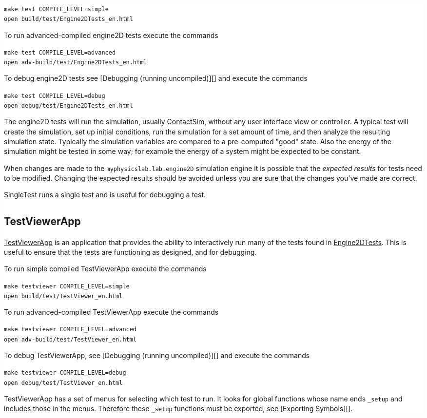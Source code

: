     make test COMPILE_LEVEL=simple
    open build/test/Engine2DTests_en.html

To run advanced-compiled engine2D tests execute the commands

    make test COMPILE_LEVEL=advanced
    open adv-build/test/Engine2DTests_en.html

To debug engine2D tests see [Debugging (running uncompiled)][] and execute
the commands

    make test COMPILE_LEVEL=debug
    open debug/test/Engine2DTests_en.html

The engine2D tests will run the simulation, usually
[ContactSim](myphysicslab.test.ContactSim.html), without any user interface view or
controller. A typical test will create the simulation, set up initial conditions, run
the simulation for a set amount of time, and then analyze the resulting simulation
state. Typically the simulation variables are compared to a pre-computed "good" state.
Also the energy of the simulation might be tested in some way; for example the energy
of a system might be expected to be constant.

When changes are made to the `myphysicslab.lab.engine2D` simulation engine it is
possible that the *expected results* for tests need to be modified. Changing the
expected results should be avoided unless you are sure that the changes you've made are
correct.

[SingleTest](myphysicslab.test.SingleTest.html) runs a single test and is useful
for debugging a test.


## TestViewerApp

[TestViewerApp](myphysicslab.test.TestViewerApp.html) is an application that
provides the ability to interactively run many of the tests found in
[Engine2DTests](myphysicslab.test.Engine2DTests.html).
This is useful to ensure that the tests are functioning as designed, and for debugging.

To run simple compiled TestViewerApp execute the commands

    make testviewer COMPILE_LEVEL=simple
    open build/test/TestViewer_en.html

To run advanced-compiled TestViewerApp execute the commands

    make testviewer COMPILE_LEVEL=advanced
    open adv-build/test/TestViewer_en.html

To debug TestViewerApp, see [Debugging (running uncompiled)][]
and execute the commands

    make testviewer COMPILE_LEVEL=debug
    open debug/test/TestViewer_en.html

TestViewerApp has a set of menus for selecting which test to run. It looks for global
functions whose name ends `_setup` and includes those in the menus. Therefore these
`_setup` functions must be exported, see [Exporting Symbols][].


[Build_Process]: ./Overview_Build_Process.svg